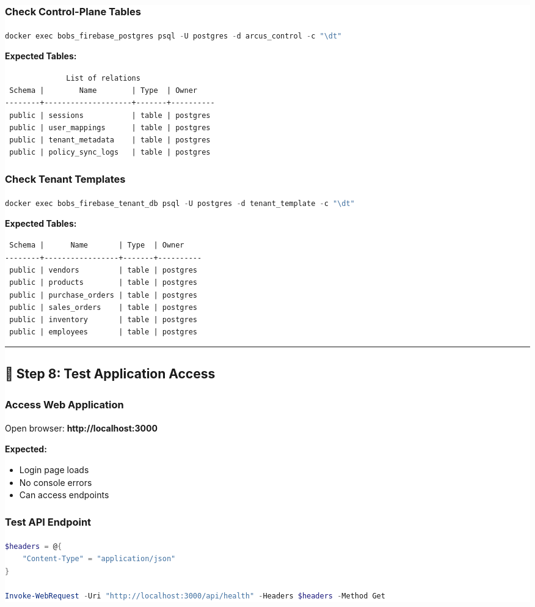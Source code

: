 ### **Check Control-Plane Tables**

```powershell
docker exec bobs_firebase_postgres psql -U postgres -d arcus_control -c "\dt"
```

**Expected Tables:**
```
              List of relations
 Schema |        Name        | Type  | Owner
--------+--------------------+-------+----------
 public | sessions           | table | postgres
 public | user_mappings      | table | postgres
 public | tenant_metadata    | table | postgres
 public | policy_sync_logs   | table | postgres
```

### **Check Tenant Templates**

```powershell
docker exec bobs_firebase_tenant_db psql -U postgres -d tenant_template -c "\dt"
```

**Expected Tables:**
```
 Schema |      Name       | Type  | Owner
--------+-----------------+-------+----------
 public | vendors         | table | postgres
 public | products        | table | postgres
 public | purchase_orders | table | postgres
 public | sales_orders    | table | postgres
 public | inventory       | table | postgres
 public | employees       | table | postgres
```

---

## 🧪 Step 8: Test Application Access

### **Access Web Application**

Open browser: **http://localhost:3000**

**Expected:**
- Login page loads
- No console errors
- Can access endpoints

### **Test API Endpoint**

```powershell
$headers = @{
    "Content-Type" = "application/json"
}

Invoke-WebRequest -Uri "http://localhost:3000/api/health" -Headers $headers -Method Get
```
